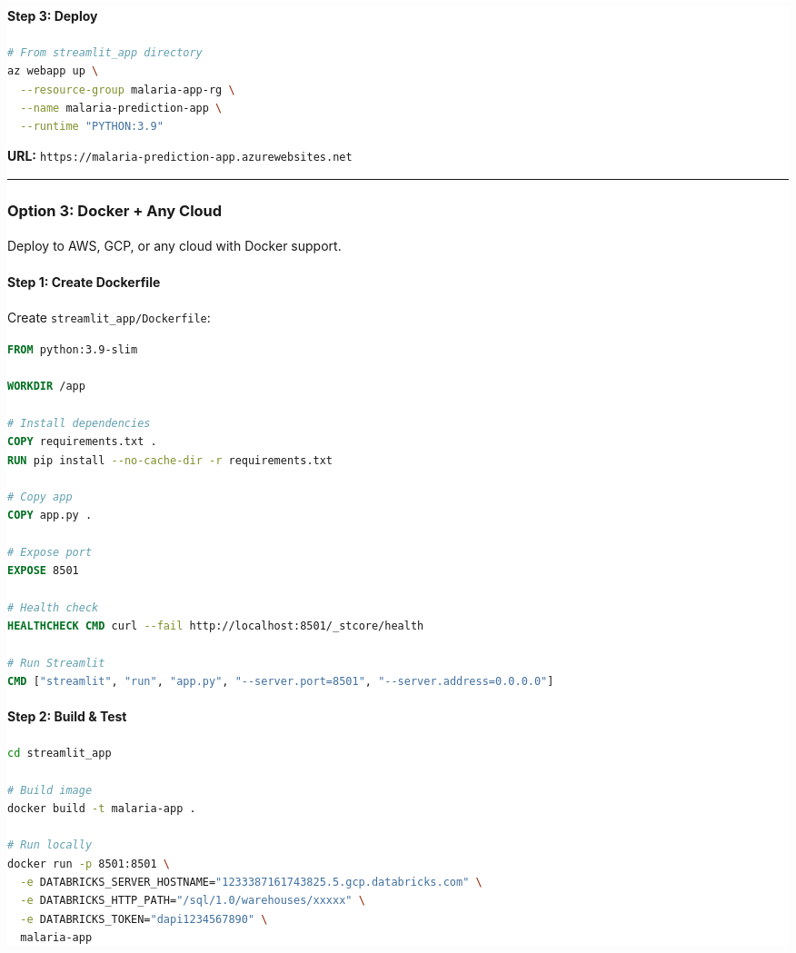#### **Step 3: Deploy**

```bash
# From streamlit_app directory
az webapp up \
  --resource-group malaria-app-rg \
  --name malaria-prediction-app \
  --runtime "PYTHON:3.9"
```

**URL:** `https://malaria-prediction-app.azurewebsites.net`

---

### **Option 3: Docker + Any Cloud**

Deploy to AWS, GCP, or any cloud with Docker support.

#### **Step 1: Create Dockerfile**

Create `streamlit_app/Dockerfile`:

```dockerfile
FROM python:3.9-slim

WORKDIR /app

# Install dependencies
COPY requirements.txt .
RUN pip install --no-cache-dir -r requirements.txt

# Copy app
COPY app.py .

# Expose port
EXPOSE 8501

# Health check
HEALTHCHECK CMD curl --fail http://localhost:8501/_stcore/health

# Run Streamlit
CMD ["streamlit", "run", "app.py", "--server.port=8501", "--server.address=0.0.0.0"]
```

#### **Step 2: Build & Test**

```bash
cd streamlit_app

# Build image
docker build -t malaria-app .

# Run locally
docker run -p 8501:8501 \
  -e DATABRICKS_SERVER_HOSTNAME="1233387161743825.5.gcp.databricks.com" \
  -e DATABRICKS_HTTP_PATH="/sql/1.0/warehouses/xxxxx" \
  -e DATABRICKS_TOKEN="dapi1234567890" \
  malaria-app
```
